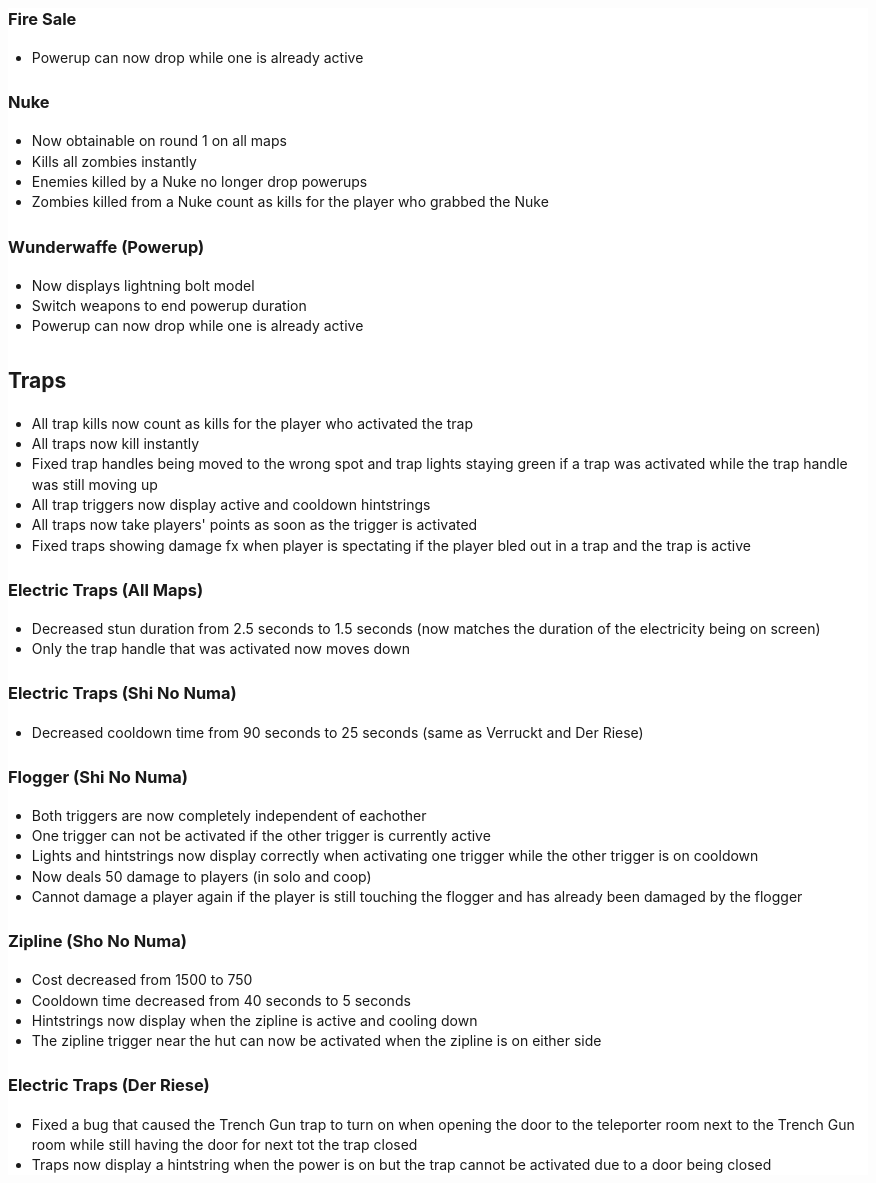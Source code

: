 ### Fire Sale
* Powerup can now drop while one is already active

### Nuke
* Now obtainable on round 1 on all maps
* Kills all zombies instantly
* Enemies killed by a Nuke no longer drop powerups
* Zombies killed from a Nuke count as kills for the player who grabbed the Nuke

### Wunderwaffe (Powerup)
* Now displays lightning bolt model
* Switch weapons to end powerup duration
* Powerup can now drop while one is already active

## Traps
* All trap kills now count as kills for the player who activated the trap
* All traps now kill instantly
* Fixed trap handles being moved to the wrong spot and trap lights staying green if a trap was activated while the trap handle was still moving up
* All trap triggers now display active and cooldown hintstrings
* All traps now take players' points as soon as the trigger is activated
* Fixed traps showing damage fx when player is spectating if the player bled out in a trap and the trap is active

### Electric Traps (All Maps)
* Decreased stun duration from 2.5 seconds to 1.5 seconds (now matches the duration of the electricity being on screen)
* Only the trap handle that was activated now moves down

### Electric Traps (Shi No Numa)
* Decreased cooldown time from 90 seconds to 25 seconds (same as Verruckt and Der Riese)

### Flogger (Shi No Numa)
* Both triggers are now completely independent of eachother
* One trigger can not be activated if the other trigger is currently active
* Lights and hintstrings now display correctly when activating one trigger while the other trigger is on cooldown
* Now deals 50 damage to players (in solo and coop)
* Cannot damage a player again if the player is still touching the flogger and has already been damaged by the flogger

### Zipline (Sho No Numa)
* Cost decreased from 1500 to 750
* Cooldown time decreased from 40 seconds to 5 seconds
* Hintstrings now display when the zipline is active and cooling down
* The zipline trigger near the hut can now be activated when the zipline is on either side

### Electric Traps (Der Riese)
* Fixed a bug that caused the Trench Gun trap to turn on when opening the door to the teleporter room next to the Trench Gun room while still having the door for next tot the trap closed
* Traps now display a hintstring when the power is on but the trap cannot be activated due to a door being closed
